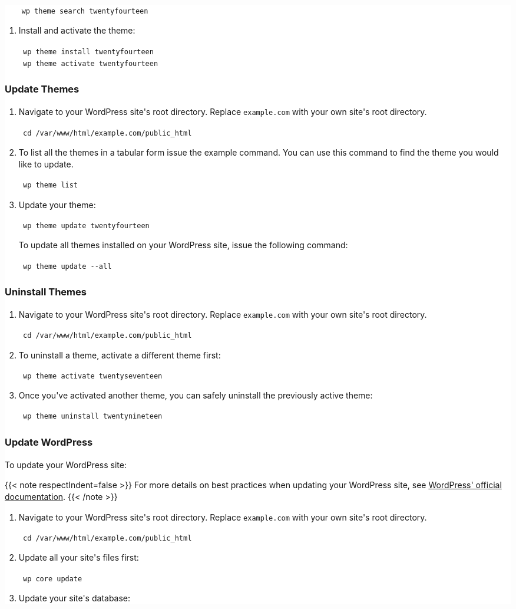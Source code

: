         wp theme search twentyfourteen

1. Install and activate the theme:

        wp theme install twentyfourteen
        wp theme activate twentyfourteen

### Update Themes

1. Navigate to your WordPress site's root directory. Replace `example.com` with your own site's root directory.

        cd /var/www/html/example.com/public_html

1. To list all the themes in a tabular form issue the example command. You can use this command to find the theme you would like to update.

        wp theme list

1. Update your theme:

        wp theme update twentyfourteen

    To update all themes installed on your WordPress site, issue the following command:

        wp theme update --all

### Uninstall Themes

1. Navigate to your WordPress site's root directory. Replace `example.com` with your own site's root directory.

        cd /var/www/html/example.com/public_html

1. To uninstall a theme, activate a different theme first:

        wp theme activate twentyseventeen

1. Once you've activated another theme, you can safely uninstall the previously active theme:

        wp theme uninstall twentynineteen

### Update WordPress

To update your WordPress site:

{{< note respectIndent=false >}}
For more details on best practices when updating your WordPress site, see [WordPress' official documentation](https://wordpress.org/support/article/updating-wordpress/).
{{< /note >}}

1. Navigate to your WordPress site's root directory. Replace `example.com` with your own site's root directory.

        cd /var/www/html/example.com/public_html

1. Update all your site's files first:

        wp core update

1. Update your site's database:
